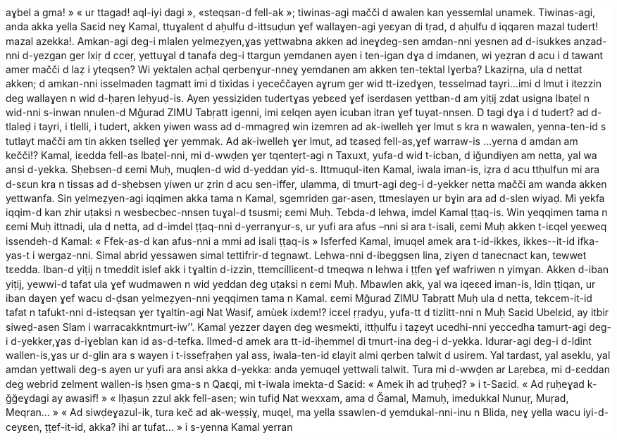 aɣbel a gma! » « ur ttagad! aql-iyi dagi », «steqsan-d fell-ak »;
tiwinas-agi mačči d awalen kan yessemlal unamek. Tiwinas-agi,
anda akka yella Saɛid neɣ Kamal, ttuɣalent d aḥulfu d-ittsuḍun
ɣef wallaɣen-agi yeɛyan di
tṛad, d aḥulfu d iqqaren mazal
tudert! mazal azekka!.
Amkan-agi deg-i mlalen yelmeẓyen,ɣas yettwabna akken
ad ineɣdeg-sen amdan-nni yesnen ad d-isukkes anẓad-nni d-yezgan ger lxiṛ d cceṛ, yettuɣal d tanafa deg-i ttargun yemdanen
ayen i ten-igan dɣa d imdanen, wi yeẓran d acu i d tawant amer
mačči d laẓ i yteqsen? Wi yektalen acḥal qerbenɣur-nneɣ yemdanen am akken ten-tektal lɣerba?
Lkaziṛna, ula d nettat akken; d amkan-nni isselmaden
tagmatt imi d tixidas i yeceččayen aɣrum ger wid tt-izedɣen,
tesselmad tayri…imi d lmut i itezzin deg wallaɣen n wid d-ḥaṛen
leḥyuḍ-is. Ayen yessiẓiden tudertɣas yebɛed ɣef iserdasen
yettban-d am yiṭij zdat usigna lbaṭel n wid-nni s-inwan nnulen-d Mǧurad ZIMU Tabṛatt
igenni, imi ɛelqen ayen icuban itran ɣef tuyat-nnsen.
D tagi dɣa i d tudert? ad d-tlaleḍ i tayri, i tlelli, i tudert,
akken yiwen wass ad d-mmagreḍ win izemren ad ak-iwelleh  ɣer
lmut s kra n wawalen, yenna-ten-id s tutlayt mačči am tin akken
tselleḍ  ɣer yemmak. Ad ak-iwelleh  ɣer lmut, ad tɛaseḍ fell-as,ɣef
warraw-is …yerna d amdan am kečči!?
Kamal, iɛedda fell-as lbaṭel-nni, mi d-wwḍen  ɣer tqenteṛt-agi n Taxuxt, yufa-d wid t-icban, d iǧundiyen am netta, yal wa
ansi d-yekka. Sḥebsen-d ɛemi Muḥ, muqlen-d wid d-yeddan yid-s. Ittmuqul-iten Kamal, iwala iman-is, iẓra d acu ttḥulfun mi ara
d-sɛun kra n tissas ad d-sḥebsen yiwen ur ẓrin d acu sen-iffer,
ulamma, di tmurt-agi deg-i d-yekker netta mačči am wanda akken yettwanfa.
Sin yelmeẓyen-agi iqqimen akka tama n Kamal, sgemriden
gar-asen, ttmeslayen ur bɣin ara ad d-slen wiyaḍ. Mi yekfa
iqqim-d kan zhir uṭaksi n
wesbecbec-nnsen tuɣal-d tsusmi;
ɛemi Muḥ. Tebda-d lehwa, imdel Kamal ṭṭaq-is. Win yeqqimen
tama n ɛemi Muḥ ittnadi, ula d netta, ad d-imdel ṭṭaq-nni d-yerranɣur-s, ur yufi ara afus –nni si ara t-isali, ɛemi Muḥ akken
t-iɛqel yeɛweq issendeh-d Kamal:
« Ffek-as-d kan afus-nni a mmi ad isali ṭṭaq-is »
Isferfed Kamal, imuqel amek ara t-id-ikkes, ikkes--it-id ifka-yas-t i wergaz-nni.
Simal abrid yessawen simal tettifrir-d tegnawt. Lehwa-nni
d-ibeggsen lina, ziɣen d tanecnact kan, tewwet tɛedda. Iban-d
yiṭij n tmeddit islef akk i tɣaltin d-izzin, ttemcilliɛent-d tmeqwa n
lehwa i ṭṭfen ɣef wafriwen n yimɣan. Akken d-iban yiṭij, yewwi-d tafat ula ɣef wudmawen n wid yeddan deg uṭaksi n ɛemi Muḥ.
Mbawlen akk, yal wa iqeɛed iman-is, ldin ṭṭiqan, ur iban daɣen
ɣef wacu d-ḍsan yelmeẓyen-nni yeqqimen tama n Kamal. ɛemi Mǧurad ZIMU Tabṛatt
Muḥ ula d netta, tekcem-it-id tafat n tafukt-nni d-isteqsan  ɣer
tɣaltin-agi Nat Wasif, amùek ixdem!? icɛel ṛṛadyu, yufa-tt d
tizlitt-nni n Muḥ Saɛid Ubelɛid, ay itbir siweḍ-asen Slam i warracakkntmurt-iw’’.
Kamal yezzer daɣen deg wesmekti, ittḥulfu i taẓeyt ucedhi-nni yeccedha tamurt-agi deg-i d-yekker,ɣas d-iɣeblan kan id as-d-tefka. Ilmed-d amek ara tt-id-iḥemmel di tmurt-ina deg-i d-yekka. Idurar-agi deg-i d-ldint wallen-is,ɣas ur d-glin ara s
wayen i t-issefṛaḥen yal ass,
iwala-ten-id ɛlayit almi qerben
talwit d usirem. Yal tardast, yal aseklu, yal amdan yettwali deg-s
ayen ur yufi ara ansi akka d-yekka: anda yemuqel yettwali talwit.
Tura mi d-wwḍen ar Laṛebɛa, mi d-ɛeddan deg webrid
zelment wallen-is ḥsen gma-s n Qaɛqi, mi t-iwala imekta-d Saɛid:
« Amek ih ad tṛuḥeḍ? » i t-Saɛid.
« Ad ṛuḥeɣad k-ǧǧeɣdagi ay awasif! »
« lḥaṣun zzul akk fell-asen; win tufiḍ Nat wexxam, ama d
Ǧamal, Mamuḥ, imedukkal Nunuṛ, Muṛad, Meqran… »
« Ad siwḍeɣazul-ik, tura keč ad ak-weṣṣiɣ, muqel, ma yella
ssawlen-d yemdukal-nni-inu n Blida, neɣ yella wacu iyi-d-ceyɛen, ṭṭef-it-id, akka? ihi ar tufat… » i s-yenna Kamal yerran